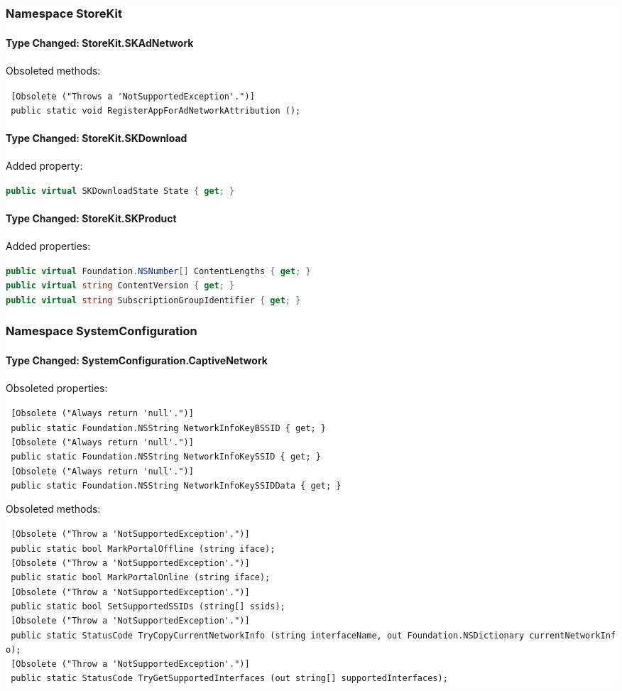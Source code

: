
### Namespace StoreKit

#### Type Changed: StoreKit.SKAdNetwork

Obsoleted methods:

```diff
 [Obsolete ("Throws a 'NotSupportedException'.")]
 public static void RegisterAppForAdNetworkAttribution ();
```


#### Type Changed: StoreKit.SKDownload

Added property:

```csharp
public virtual SKDownloadState State { get; }
```


#### Type Changed: StoreKit.SKProduct

Added properties:

```csharp
public virtual Foundation.NSNumber[] ContentLengths { get; }
public virtual string ContentVersion { get; }
public virtual string SubscriptionGroupIdentifier { get; }
```



### Namespace SystemConfiguration

#### Type Changed: SystemConfiguration.CaptiveNetwork

Obsoleted properties:

```diff
 [Obsolete ("Always return 'null'.")]
 public static Foundation.NSString NetworkInfoKeyBSSID { get; }
 [Obsolete ("Always return 'null'.")]
 public static Foundation.NSString NetworkInfoKeySSID { get; }
 [Obsolete ("Always return 'null'.")]
 public static Foundation.NSString NetworkInfoKeySSIDData { get; }
```

Obsoleted methods:

```diff
 [Obsolete ("Throw a 'NotSupportedException'.")]
 public static bool MarkPortalOffline (string iface);
 [Obsolete ("Throw a 'NotSupportedException'.")]
 public static bool MarkPortalOnline (string iface);
 [Obsolete ("Throw a 'NotSupportedException'.")]
 public static bool SetSupportedSSIDs (string[] ssids);
 [Obsolete ("Throw a 'NotSupportedException'.")]
 public static StatusCode TryCopyCurrentNetworkInfo (string interfaceName, out Foundation.NSDictionary currentNetworkInfo);
 [Obsolete ("Throw a 'NotSupportedException'.")]
 public static StatusCode TryGetSupportedInterfaces (out string[] supportedInterfaces);
```
